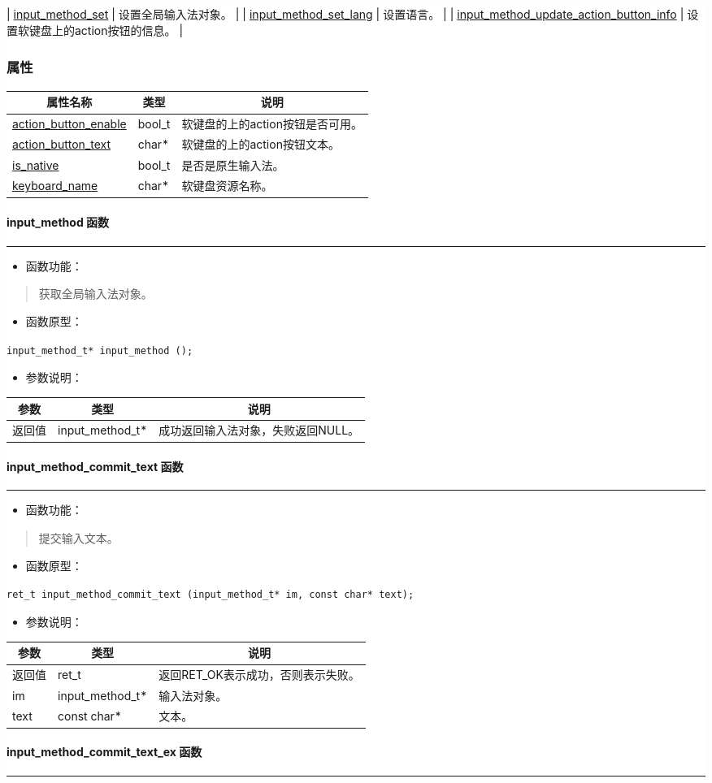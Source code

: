 | <a href="#input_method_t_input_method_set">input\_method\_set</a> | 设置全局输入法对象。 |
| <a href="#input_method_t_input_method_set_lang">input\_method\_set\_lang</a> | 设置语言。 |
| <a href="#input_method_t_input_method_update_action_button_info">input\_method\_update\_action\_button\_info</a> | 设置软键盘上的action按钮的信息。 |
### 属性
<p id="input_method_t_properties">

| 属性名称 | 类型 | 说明 | 
| -------- | ----- | ------------ | 
| <a href="#input_method_t_action_button_enable">action\_button\_enable</a> | bool\_t | 软键盘的上的action按钮是否可用。 |
| <a href="#input_method_t_action_button_text">action\_button\_text</a> | char* | 软键盘的上的action按钮文本。 |
| <a href="#input_method_t_is_native">is\_native</a> | bool\_t | 是否是原生输入法。 |
| <a href="#input_method_t_keyboard_name">keyboard\_name</a> | char* | 软键盘资源名称。 |
#### input\_method 函数
-----------------------

* 函数功能：

> <p id="input_method_t_input_method">获取全局输入法对象。

* 函数原型：

```
input_method_t* input_method ();
```

* 参数说明：

| 参数 | 类型 | 说明 |
| -------- | ----- | --------- |
| 返回值 | input\_method\_t* | 成功返回输入法对象，失败返回NULL。 |
#### input\_method\_commit\_text 函数
-----------------------

* 函数功能：

> <p id="input_method_t_input_method_commit_text">提交输入文本。

* 函数原型：

```
ret_t input_method_commit_text (input_method_t* im, const char* text);
```

* 参数说明：

| 参数 | 类型 | 说明 |
| -------- | ----- | --------- |
| 返回值 | ret\_t | 返回RET\_OK表示成功，否则表示失败。 |
| im | input\_method\_t* | 输入法对象。 |
| text | const char* | 文本。 |
#### input\_method\_commit\_text\_ex 函数
-----------------------
